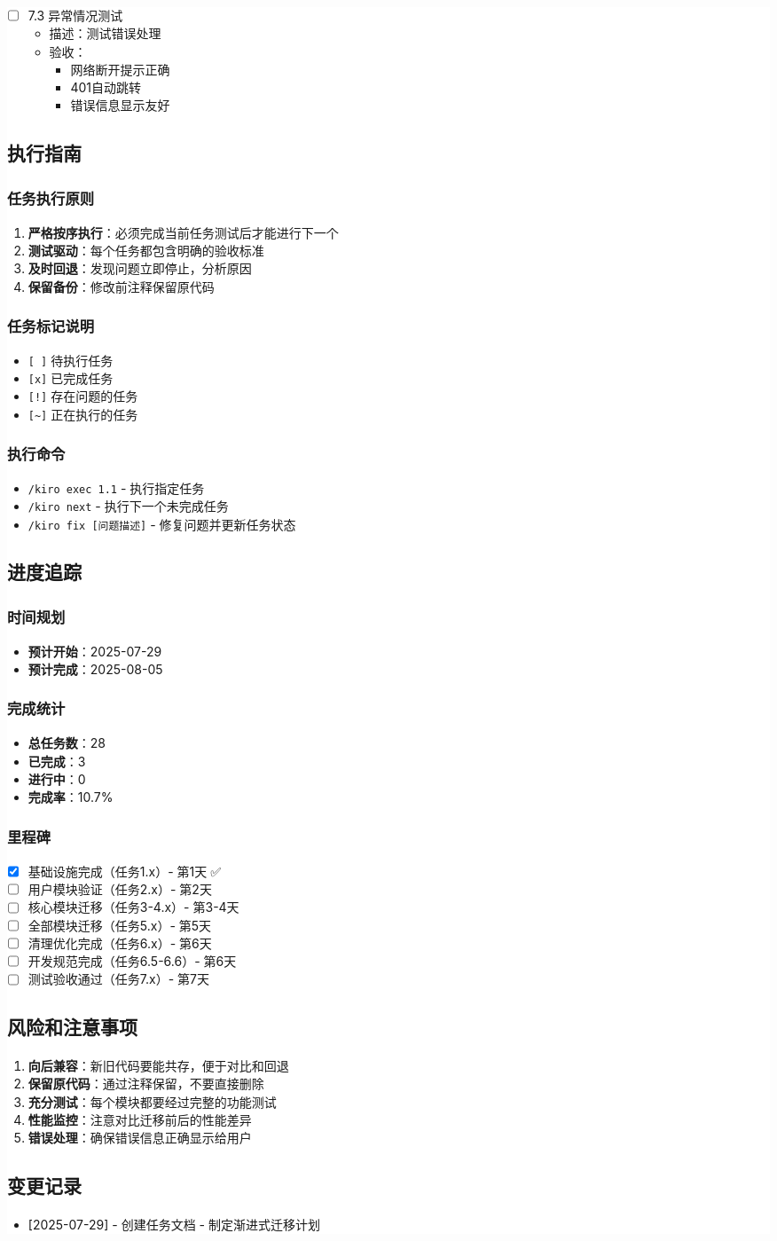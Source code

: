 - [ ] 7.3 异常情况测试
  - 描述：测试错误处理
  - 验收：
    - 网络断开提示正确
    - 401自动跳转
    - 错误信息显示友好

## 执行指南
### 任务执行原则
1. **严格按序执行**：必须完成当前任务测试后才能进行下一个
2. **测试驱动**：每个任务都包含明确的验收标准
3. **及时回退**：发现问题立即停止，分析原因
4. **保留备份**：修改前注释保留原代码

### 任务标记说明
- `[ ]` 待执行任务
- `[x]` 已完成任务
- `[!]` 存在问题的任务
- `[~]` 正在执行的任务

### 执行命令
- `/kiro exec 1.1` - 执行指定任务
- `/kiro next` - 执行下一个未完成任务
- `/kiro fix [问题描述]` - 修复问题并更新任务状态

## 进度追踪
### 时间规划
- **预计开始**：2025-07-29
- **预计完成**：2025-08-05

### 完成统计
- **总任务数**：28
- **已完成**：3
- **进行中**：0
- **完成率**：10.7%

### 里程碑
- [x] 基础设施完成（任务1.x）- 第1天 ✅
- [ ] 用户模块验证（任务2.x）- 第2天
- [ ] 核心模块迁移（任务3-4.x）- 第3-4天
- [ ] 全部模块迁移（任务5.x）- 第5天
- [ ] 清理优化完成（任务6.x）- 第6天
- [ ] 开发规范完成（任务6.5-6.6）- 第6天
- [ ] 测试验收通过（任务7.x）- 第7天

## 风险和注意事项
1. **向后兼容**：新旧代码要能共存，便于对比和回退
2. **保留原代码**：通过注释保留，不要直接删除
3. **充分测试**：每个模块都要经过完整的功能测试
4. **性能监控**：注意对比迁移前后的性能差异
5. **错误处理**：确保错误信息正确显示给用户

## 变更记录
- [2025-07-29] - 创建任务文档 - 制定渐进式迁移计划
